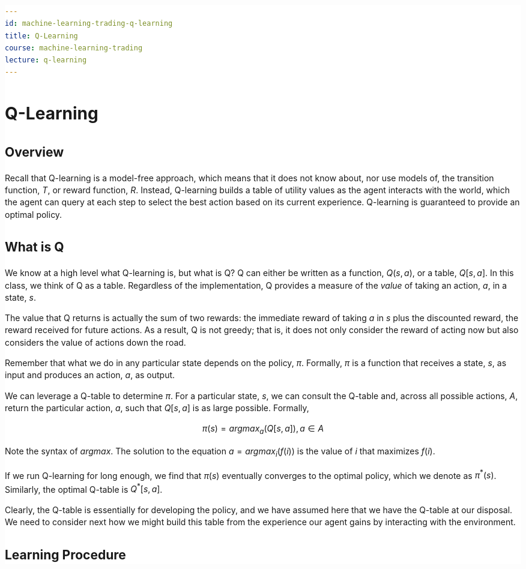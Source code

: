 ```yaml
---
id: machine-learning-trading-q-learning
title: Q-Learning
course: machine-learning-trading
lecture: q-learning
---
```


# Q-Learning

## Overview

Recall that Q-learning is a model-free approach, which means that it does not know about, nor use models of, the transition function, $T$, or reward function, $R$. Instead, Q-learning builds a table of utility values as the agent interacts with the world, which the agent can query at each step to select the best action based on its current experience. Q-learning is guaranteed to provide an optimal policy.

## What is Q

We know at a high level what Q-learning is, but what is Q? Q can either be written as a function, $Q(s,a)$, or a table, $Q[s,a]$. In this class, we think of Q as a table. Regardless of the implementation, Q provides a measure of the *value* of taking an action, $a$, in a state, $s$.

The value that Q returns is actually the sum of two rewards: the immediate reward of taking $a$ in $s$ plus the discounted reward, the reward received for future actions. As a result, Q is not greedy; that is, it does not only consider the reward of acting now but also considers the value of actions down the road.

Remember that what we do in any particular state depends on the policy, $\pi$. Formally, $\pi$ is a function that receives a state, $s$, as input and produces an action, $a$, as output.

We can leverage a Q-table to determine $\pi$. For a particular state, $s$, we can consult the Q-table and, across all possible actions, $A$, return the particular action, $a$, such that $Q[s,a]$ is as large possible. Formally,

$$
\pi(s) = argmax_a(Q[s,a]), a \in A
$$

Note the syntax of $argmax$. The solution to the equation $a = argmax_i(f(i))$ is the value of $i$ that maximizes $f(i)$.

If we run Q-learning for long enough, we find that $\pi(s)$ eventually converges to the optimal policy, which we denote as $\pi^{*}(s)$. Similarly, the optimal Q-table is $Q^{*}[s,a]$.

Clearly, the Q-table is essentially for developing the policy, and we have assumed here that we have the Q-table at our disposal. We need to consider next how we might build this table from the experience our agent gains by interacting with the environment.

## Learning Procedure
